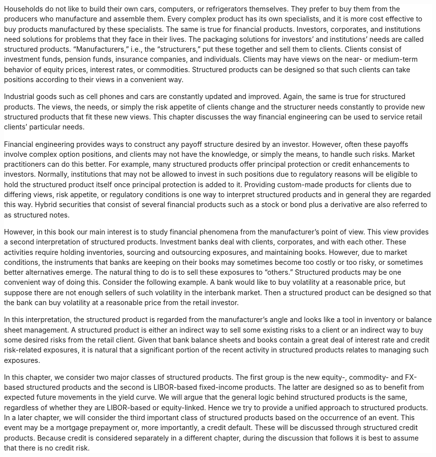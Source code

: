 Households do not like to build their own cars, computers, or refrigerators themselves. They prefer to buy them from the producers who manufacture and assemble them. Every complex product has its own specialists, and it is more cost effective to buy products manufactured by these specialists. The same is true for financial products. Investors, corporates, and institutions need solutions for problems that they face in their lives. The packaging solutions for investors’ and institutions’ needs are called structured products. “Manufacturers,” i.e., the “structurers,” put these together and sell them to clients. Clients consist of investment funds, pension funds, insurance companies, and individuals. Clients may have views on the near- or medium-term behavior of equity prices, interest rates, or commodities. Structured products can be designed so that such clients can take positions according to their views in a convenient way.  

Industrial goods such as cell phones and cars are constantly updated and improved. Again, the same is true for structured products. The views, the needs, or simply the risk appetite of clients change and the structurer needs constantly to provide new structured products that fit these new views. This chapter discusses the way financial engineering can be used to service retail clients’ particular needs.  

Financial engineering provides ways to construct any payoff structure desired by an investor. However, often these payoffs involve complex option positions, and clients may not have the knowledge, or simply the means, to handle such risks. Market practitioners can do this better. For example, many structured products offer principal protection or credit enhancements to investors. Normally, institutions that may not be allowed to invest in such positions due to regulatory reasons will be eligible to hold the structured product itself once principal protection is added to it. Providing custom-made products for clients due to differing views, risk appetite, or regulatory conditions is one way to interpret structured products and in general they are regarded this way. Hybrid securities that consist of several financial products such as a stock or bond plus a derivative are also referred to as structured notes.  

However, in this book our main interest is to study financial phenomena from the manufacturer’s point of view. This view provides a second interpretation of structured products. Investment banks deal with clients, corporates, and with each other. These activities require holding inventories, sourcing and outsourcing exposures, and maintaining books. However, due to market conditions, the instruments that banks are keeping on their books may sometimes become too costly or too risky, or sometimes better alternatives emerge. The natural thing to do is to sell these exposures to “others.” Structured products may be one convenient way of doing this. Consider the following example. A bank would like to buy volatility at a reasonable price, but suppose there are not enough sellers of such volatility in the interbank market. Then a structured product can be designed so that the bank can buy volatility at a reasonable price from the retail investor.  

In this interpretation, the structured product is regarded from the manufacturer’s angle and looks like a tool in inventory or balance sheet management. A structured product is either an indirect way to sell some existing risks to a client or an indirect way to buy some desired risks from the retail client. Given that bank balance sheets and books contain a great deal of interest rate and credit risk-related exposures, it is natural that a significant portion of the recent activity in structured products relates to managing such exposures.  

In this chapter, we consider two major classes of structured products. The first group is the new equity-, commodity- and FX-based structured products and the second is LIBOR-based fixed-income products. The latter are designed so as to benefit from expected future movements in the yield curve. We will argue that the general logic behind structured products is the same, regardless of whether they are LIBOR-based or equity-linked. Hence we try to provide a unified approach to structured products. In a later chapter, we will consider the third important class of structured products based on the occurrence of an event. This event may be a mortgage prepayment or, more importantly, a credit default. These will be discussed through structured credit products. Because credit is considered separately in a different chapter, during the discussion that follows it is best to assume that there is no credit risk.  
